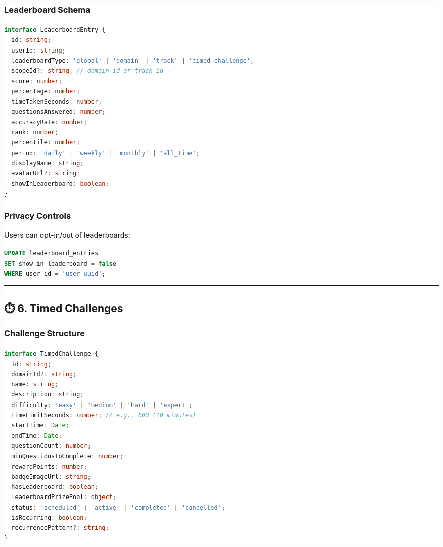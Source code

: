 ### Leaderboard Schema

```typescript
interface LeaderboardEntry {
  id: string;
  userId: string;
  leaderboardType: 'global' | 'domain' | 'track' | 'timed_challenge';
  scopeId?: string; // domain_id or track_id
  score: number;
  percentage: number;
  timeTakenSeconds: number;
  questionsAnswered: number;
  accuracyRate: number;
  rank: number;
  percentile: number;
  period: 'daily' | 'weekly' | 'monthly' | 'all_time';
  displayName: string;
  avatarUrl?: string;
  showInLeaderboard: boolean;
}
```

### Privacy Controls

Users can opt-in/out of leaderboards:

```sql
UPDATE leaderboard_entries
SET show_in_leaderboard = false
WHERE user_id = 'user-uuid';
```

---

## ⏱️ 6. Timed Challenges

### Challenge Structure

```typescript
interface TimedChallenge {
  id: string;
  domainId?: string;
  name: string;
  description: string;
  difficulty: 'easy' | 'medium' | 'hard' | 'expert';
  timeLimitSeconds: number; // e.g., 600 (10 minutes)
  startTime: Date;
  endTime: Date;
  questionCount: number;
  minQuestionsToComplete: number;
  rewardPoints: number;
  badgeImageUrl: string;
  hasLeaderboard: boolean;
  leaderboardPrizePool: object;
  status: 'scheduled' | 'active' | 'completed' | 'cancelled';
  isRecurring: boolean;
  recurrencePattern?: string;
}
```
